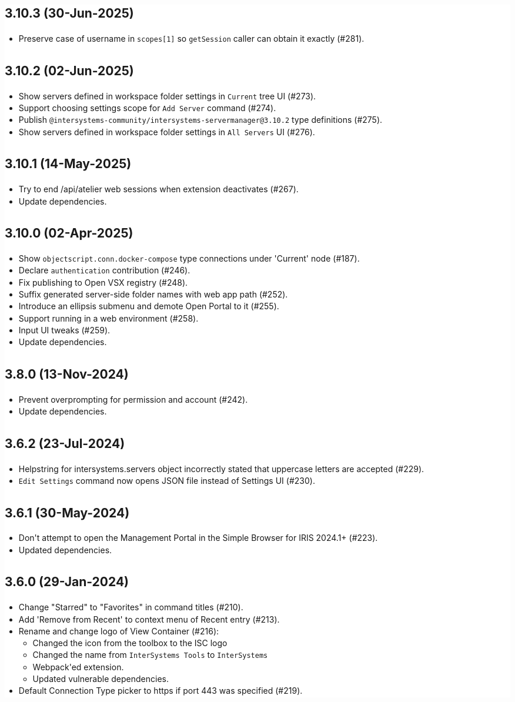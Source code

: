 ## 3.10.3 (30-Jun-2025)
* Preserve case of username in `scopes[1]` so `getSession` caller can obtain it exactly (#281).

## 3.10.2 (02-Jun-2025)
* Show servers defined in workspace folder settings in `Current` tree UI (#273).
* Support choosing settings scope for `Add Server` command (#274).
* Publish `@intersystems-community/intersystems-servermanager@3.10.2` type definitions (#275).
* Show servers defined in workspace folder settings in `All Servers` UI (#276).

## 3.10.1 (14-May-2025)
* Try to end /api/atelier web sessions when extension deactivates (#267).
* Update dependencies.

## 3.10.0 (02-Apr-2025)
* Show `objectscript.conn.docker-compose` type connections under 'Current' node (#187).
* Declare `authentication` contribution (#246).
* Fix publishing to Open VSX registry (#248).
* Suffix generated server-side folder names with web app path (#252).
* Introduce an ellipsis submenu and demote Open Portal to it (#255).
* Support running in a web environment (#258).
* Input UI tweaks (#259).
* Update dependencies.

## 3.8.0 (13-Nov-2024)
* Prevent overprompting for permission and account (#242).
* Update dependencies.

## 3.6.2 (23-Jul-2024)
* Helpstring for intersystems.servers object incorrectly stated that uppercase letters are accepted (#229).
* `Edit Settings` command now opens JSON file instead of Settings UI (#230).

## 3.6.1 (30-May-2024)
* Don't attempt to open the Management Portal in the Simple Browser for IRIS 2024.1+ (#223).
* Updated dependencies.

## 3.6.0 (29-Jan-2024)
* Change "Starred" to "Favorites" in command titles (#210).
* Add 'Remove from Recent' to context menu of Recent entry (#213).
* Rename and change logo of View Container (#216):
  * Changed the icon from the toolbox to the ISC logo
  * Changed the name from `InterSystems Tools` to `InterSystems`
  * Webpack'ed extension.
  * Updated vulnerable dependencies.
* Default Connection Type picker to https if port 443 was specified (#219).
